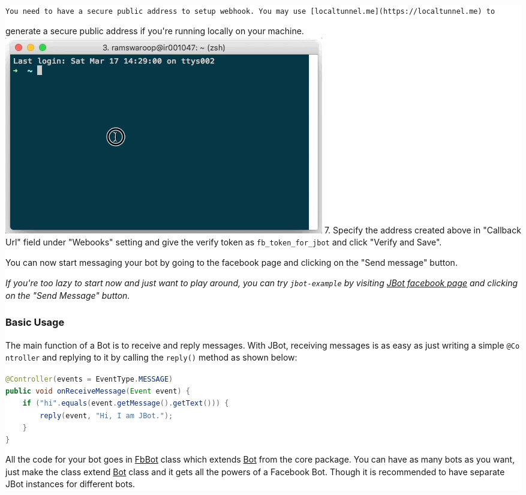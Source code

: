     You need to have a secure public address to setup webhook. You may use [localtunnel.me](https://localtunnel.me) to 
generate a secure public address if you're running locally on your machine.
    ![localtunnel_demo](../../extras/localtunnel-demo.gif)
7. Specify the address created above in "Callback Url" field under "Webooks" setting and give the verify token 
as `fb_token_for_jbot` and click "Verify and Save".

You can now start messaging your bot by going to the facebook page and clicking on the "Send message" button. 

_If you're too lazy to start now and just want to play around, you can try `jbot-example` by visiting 
[JBot facebook page](https://www.facebook.com/jbotframework/) and clicking on the "Send Message" button._

### Basic Usage

The main function of a Bot is to receive and reply messages. With JBot, receiving messages is as easy as just
writing a simple `@Controller` and replying to it by calling the `reply()` method as shown below:

```java
@Controller(events = EventType.MESSAGE)
public void onReceiveMessage(Event event) {
    if ("hi".equals(event.getMessage().getText())) {
        reply(event, "Hi, I am JBot.");
    }
}
```

All the code for your bot goes in [FbBot](../../jbot-example/src/main/java/example/jbot/facebook/FbBot.java) class which
extends [Bot](../../jbot/src/main/java/me/ramswaroop/jbot/core/facebook/Bot.java) from the core package. You can have as many
bots as you want, just make the class extend [Bot](../../jbot/src/main/java/me/ramswaroop/jbot/core/facebook/Bot.java) class
and it gets all the powers of a Facebook Bot. Though it is recommended to have separate JBot instances for different bots.
